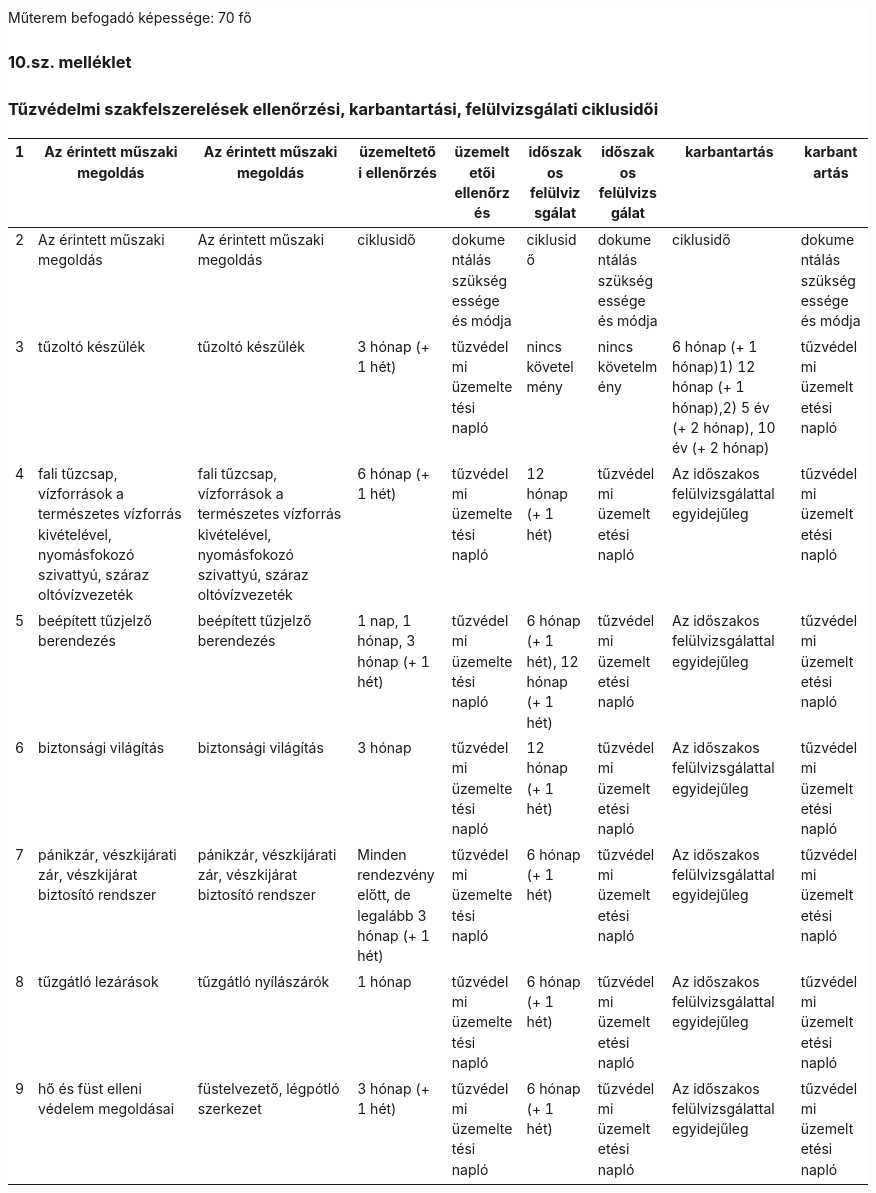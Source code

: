 Műterem befogadó képessége: 70 fő

### 10.sz. melléklet

### Tűzvédelmi szakfelszerelések ellenőrzési, karbantartási, felülvizsgálati ciklusidői

|   1 | Az érintett műszaki megoldás                                                                                 | Az érintett műszaki megoldás                                                                                 | üzemeltetői ellenőrzés                                 | üzemeltetői ellenőrzés              | időszakos felülvizsgálat              | időszakos felülvizsgálat            | karbantartás                                                                        | karbantartás                        |
|-----|--------------------------------------------------------------------------------------------------------------|--------------------------------------------------------------------------------------------------------------|--------------------------------------------------------|-------------------------------------|---------------------------------------|-------------------------------------|-------------------------------------------------------------------------------------|-------------------------------------|
|   2 | Az érintett műszaki megoldás                                                                                 | Az érintett műszaki megoldás                                                                                 | ciklusidő                                              | dokumentálás szükségessége és módja | ciklusidő                             | dokumentálás szükségessége és módja | ciklusidő                                                                           | dokumentálás szükségessége és módja |
|   3 | tűzoltó készülék                                                                                             | tűzoltó készülék                                                                                             | 3 hónap  (+ 1 hét)                                     | tűzvédelmi üzemeltetési napló       | nincs követelmény                     | nincs követelmény                   | 6 hónap  (+ 1 hónap)1) 12 hónap  (+ 1 hónap),2) 5 év (+ 2 hónap), 10 év (+ 2 hónap) | tűzvédelmi üzemeltetési napló       |
|   4 | fali tűzcsap, vízforrások a természetes vízforrás kivételével, nyomásfokozó szivattyú, száraz oltóvízvezeték | fali tűzcsap, vízforrások a természetes vízforrás kivételével, nyomásfokozó szivattyú, száraz oltóvízvezeték | 6 hónap  (+ 1 hét)                                     | tűzvédelmi üzemeltetési napló       | 12 hónap (+ 1 hét)                    | tűzvédelmi üzemeltetési napló       | Az időszakos felülvizsgálattal egyidejűleg                                          | tűzvédelmi üzemeltetési napló       |
|   5 | beépített tűzjelző berendezés                                                                                | beépített tűzjelző berendezés                                                                                | 1 nap, 1 hónap, 3 hónap  (+ 1 hét)                     | tűzvédelmi üzemeltetési napló       | 6 hónap (+ 1 hét), 12 hónap (+ 1 hét) | tűzvédelmi üzemeltetési napló       | Az időszakos felülvizsgálattal egyidejűleg                                          | tűzvédelmi üzemeltetési napló       |
|   6 | biztonsági világítás                                                                                         | biztonsági világítás                                                                                         | 3 hónap                                                | tűzvédelmi üzemeltetési napló       | 12 hónap (+ 1 hét)                    | tűzvédelmi üzemeltetési napló       | Az időszakos felülvizsgálattal egyidejűleg                                          | tűzvédelmi üzemeltetési napló       |
|   7 | pánikzár, vészkijárati zár, vészkijárat biztosító rendszer                                                   | pánikzár, vészkijárati zár, vészkijárat biztosító rendszer                                                   | Minden rendezvény előtt, de legalább 3 hónap (+ 1 hét) | tűzvédelmi üzemeltetési napló       | 6 hónap (+ 1 hét)                     | tűzvédelmi üzemeltetési napló       | Az időszakos felülvizsgálattal egyidejűleg                                          | tűzvédelmi üzemeltetési napló       |
|   8 | tűzgátló lezárások                                                                                           | tűzgátló nyílászárók                                                                                         | 1 hónap                                                | tűzvédelmi üzemeltetési napló       | 6 hónap (+ 1 hét)                     | tűzvédelmi üzemeltetési napló       | Az időszakos felülvizsgálattal egyidejűleg                                          | tűzvédelmi üzemeltetési napló       |
|   9 | hő és füst elleni védelem megoldásai                                                                         | füstelvezető, légpótló szerkezet                                                                             | 3 hónap  (+ 1 hét)                                     | tűzvédelmi üzemeltetési napló       | 6 hónap (+ 1 hét)                     | tűzvédelmi üzemeltetési napló       | Az időszakos felülvizsgálattal egyidejűleg                                          | tűzvédelmi üzemeltetési napló       |